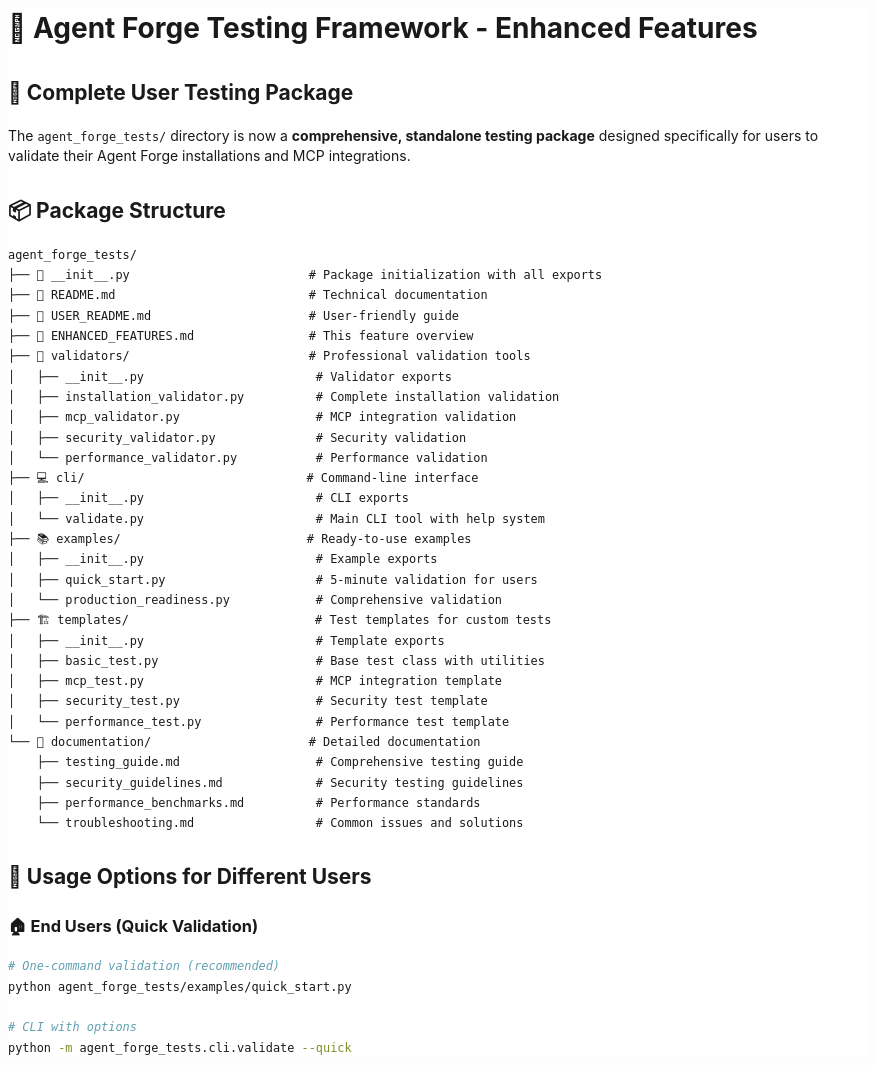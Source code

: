 # 🚀 Agent Forge Testing Framework - Enhanced Features

## 🎯 Complete User Testing Package

The `agent_forge_tests/` directory is now a **comprehensive, standalone testing package** designed specifically for users to validate their Agent Forge installations and MCP integrations.

## 📦 Package Structure

```
agent_forge_tests/
├── 📄 __init__.py                         # Package initialization with all exports
├── 📄 README.md                           # Technical documentation
├── 📄 USER_README.md                      # User-friendly guide
├── 📄 ENHANCED_FEATURES.md                # This feature overview
├── 🔧 validators/                         # Professional validation tools
│   ├── __init__.py                        # Validator exports
│   ├── installation_validator.py          # Complete installation validation
│   ├── mcp_validator.py                   # MCP integration validation
│   ├── security_validator.py              # Security validation
│   └── performance_validator.py           # Performance validation
├── 💻 cli/                               # Command-line interface
│   ├── __init__.py                        # CLI exports
│   └── validate.py                        # Main CLI tool with help system
├── 📚 examples/                          # Ready-to-use examples
│   ├── __init__.py                        # Example exports
│   ├── quick_start.py                     # 5-minute validation for users
│   └── production_readiness.py            # Comprehensive validation
├── 🏗️ templates/                          # Test templates for custom tests
│   ├── __init__.py                        # Template exports
│   ├── basic_test.py                      # Base test class with utilities
│   ├── mcp_test.py                        # MCP integration template
│   ├── security_test.py                   # Security test template
│   └── performance_test.py                # Performance test template
└── 📖 documentation/                      # Detailed documentation
    ├── testing_guide.md                   # Comprehensive testing guide
    ├── security_guidelines.md             # Security testing guidelines
    ├── performance_benchmarks.md          # Performance standards
    └── troubleshooting.md                 # Common issues and solutions
```

## 🎯 Usage Options for Different Users

### 🏠 **End Users** (Quick Validation)
```bash
# One-command validation (recommended)
python agent_forge_tests/examples/quick_start.py

# CLI with options
python -m agent_forge_tests.cli.validate --quick
```
